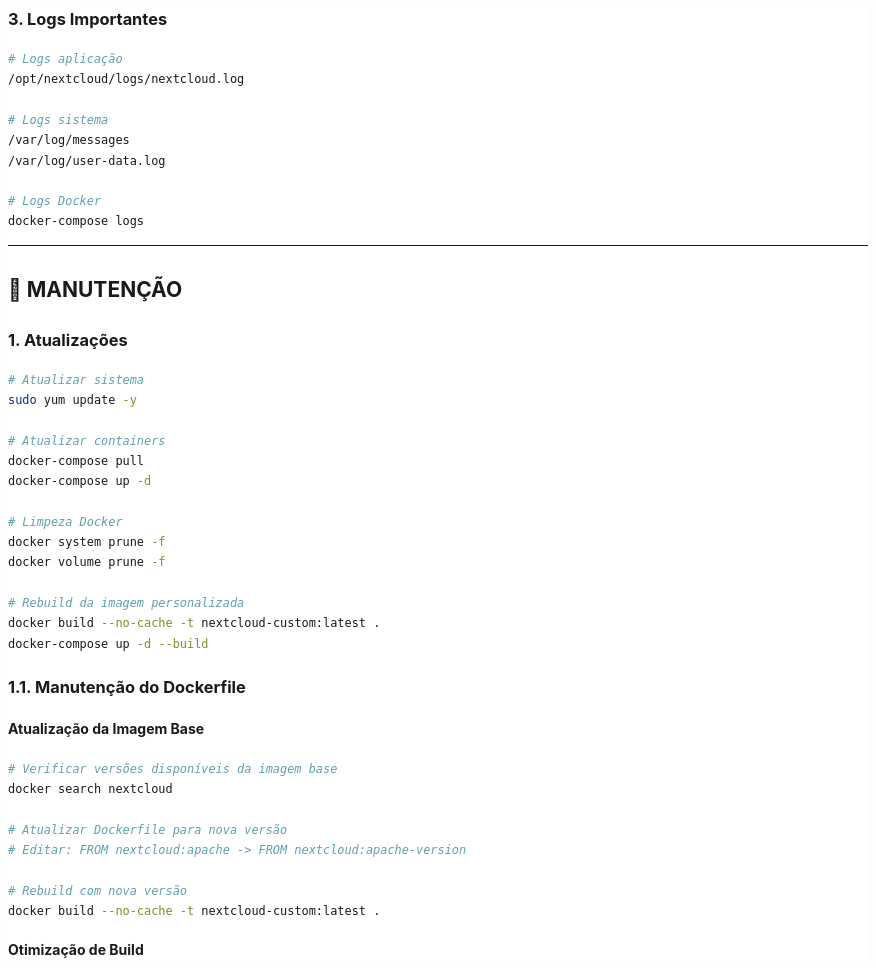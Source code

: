 ### **3. Logs Importantes**

```bash
# Logs aplicação
/opt/nextcloud/logs/nextcloud.log

# Logs sistema
/var/log/messages
/var/log/user-data.log

# Logs Docker
docker-compose logs
```

---

## 🔧 MANUTENÇÃO

### **1. Atualizações**

```bash
# Atualizar sistema
sudo yum update -y

# Atualizar containers
docker-compose pull
docker-compose up -d

# Limpeza Docker
docker system prune -f
docker volume prune -f

# Rebuild da imagem personalizada
docker build --no-cache -t nextcloud-custom:latest .
docker-compose up -d --build
```

### **1.1. Manutenção do Dockerfile**

#### **Atualização da Imagem Base**

```bash
# Verificar versões disponíveis da imagem base
docker search nextcloud

# Atualizar Dockerfile para nova versão
# Editar: FROM nextcloud:apache -> FROM nextcloud:apache-version

# Rebuild com nova versão
docker build --no-cache -t nextcloud-custom:latest .
```

#### **Otimização de Build**

